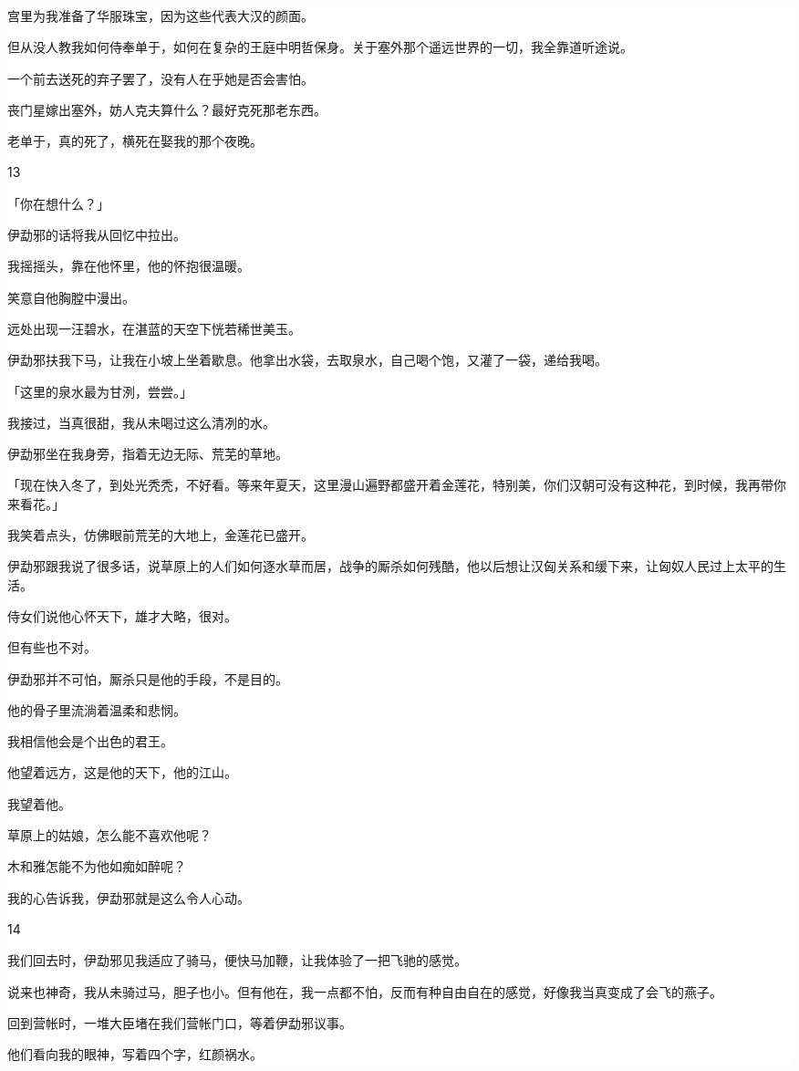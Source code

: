 宫里为我准备了华服珠宝，因为这些代表大汉的颜面。

但从没人教我如何侍奉单于，如何在复杂的王庭中明哲保身。关于塞外那个遥远世界的一切，我全靠道听途说。

一个前去送死的弃子罢了，没有人在乎她是否会害怕。

丧门星嫁出塞外，妨人克夫算什么？最好克死那老东西。

老单于，真的死了，横死在娶我的那个夜晚。

13

「你在想什么？」

伊勐邪的话将我从回忆中拉出。

我摇摇头，靠在他怀里，他的怀抱很温暖。

笑意自他胸膛中漫出。

远处出现一汪碧水，在湛蓝的天空下恍若稀世美玉。

伊勐邪扶我下马，让我在小坡上坐着歇息。他拿出水袋，去取泉水，自己喝个饱，又灌了一袋，递给我喝。

「这里的泉水最为甘洌，尝尝。」

我接过，当真很甜，我从未喝过这么清冽的水。

伊勐邪坐在我身旁，指着无边无际、荒芜的草地。

「现在快入冬了，到处光秃秃，不好看。等来年夏天，这里漫山遍野都盛开着金莲花，特别美，你们汉朝可没有这种花，到时候，我再带你来看花。」

我笑着点头，仿佛眼前荒芜的大地上，金莲花已盛开。

伊勐邪跟我说了很多话，说草原上的人们如何逐水草而居，战争的厮杀如何残酷，他以后想让汉匈关系和缓下来，让匈奴人民过上太平的生活。

侍女们说他心怀天下，雄才大略，很对。

但有些也不对。

伊勐邪并不可怕，厮杀只是他的手段，不是目的。

他的骨子里流淌着温柔和悲悯。

我相信他会是个出色的君王。

他望着远方，这是他的天下，他的江山。

我望着他。

草原上的姑娘，怎么能不喜欢他呢？

木和雅怎能不为他如痴如醉呢？

我的心告诉我，伊勐邪就是这么令人心动。

14

我们回去时，伊勐邪见我适应了骑马，便快马加鞭，让我体验了一把飞驰的感觉。

说来也神奇，我从未骑过马，胆子也小。但有他在，我一点都不怕，反而有种自由自在的感觉，好像我当真变成了会飞的燕子。

回到营帐时，一堆大臣堵在我们营帐门口，等着伊勐邪议事。

他们看向我的眼神，写着四个字，红颜祸水。
